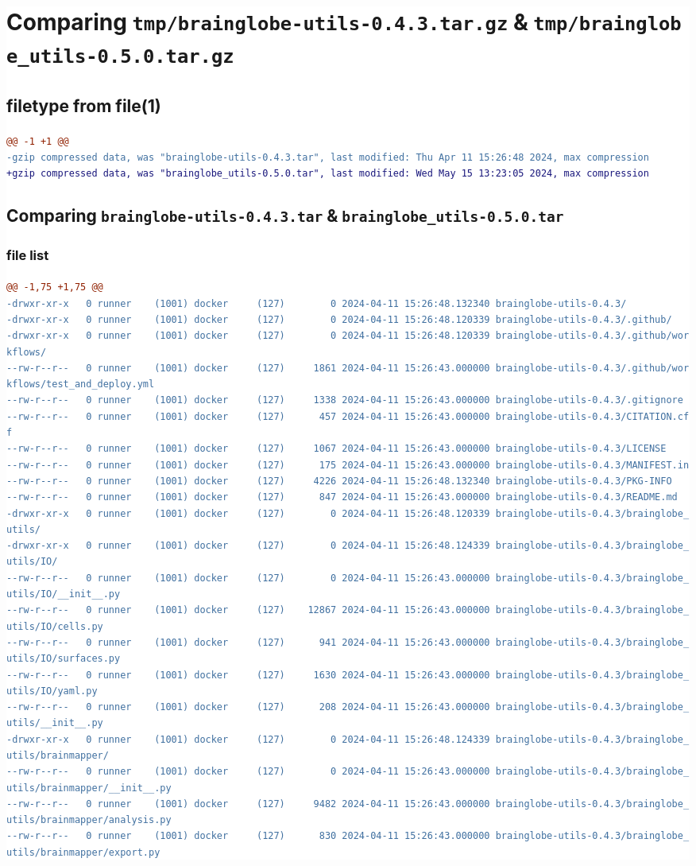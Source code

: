# Comparing `tmp/brainglobe-utils-0.4.3.tar.gz` & `tmp/brainglobe_utils-0.5.0.tar.gz`

## filetype from file(1)

```diff
@@ -1 +1 @@
-gzip compressed data, was "brainglobe-utils-0.4.3.tar", last modified: Thu Apr 11 15:26:48 2024, max compression
+gzip compressed data, was "brainglobe_utils-0.5.0.tar", last modified: Wed May 15 13:23:05 2024, max compression
```

## Comparing `brainglobe-utils-0.4.3.tar` & `brainglobe_utils-0.5.0.tar`

### file list

```diff
@@ -1,75 +1,75 @@
-drwxr-xr-x   0 runner    (1001) docker     (127)        0 2024-04-11 15:26:48.132340 brainglobe-utils-0.4.3/
-drwxr-xr-x   0 runner    (1001) docker     (127)        0 2024-04-11 15:26:48.120339 brainglobe-utils-0.4.3/.github/
-drwxr-xr-x   0 runner    (1001) docker     (127)        0 2024-04-11 15:26:48.120339 brainglobe-utils-0.4.3/.github/workflows/
--rw-r--r--   0 runner    (1001) docker     (127)     1861 2024-04-11 15:26:43.000000 brainglobe-utils-0.4.3/.github/workflows/test_and_deploy.yml
--rw-r--r--   0 runner    (1001) docker     (127)     1338 2024-04-11 15:26:43.000000 brainglobe-utils-0.4.3/.gitignore
--rw-r--r--   0 runner    (1001) docker     (127)      457 2024-04-11 15:26:43.000000 brainglobe-utils-0.4.3/CITATION.cff
--rw-r--r--   0 runner    (1001) docker     (127)     1067 2024-04-11 15:26:43.000000 brainglobe-utils-0.4.3/LICENSE
--rw-r--r--   0 runner    (1001) docker     (127)      175 2024-04-11 15:26:43.000000 brainglobe-utils-0.4.3/MANIFEST.in
--rw-r--r--   0 runner    (1001) docker     (127)     4226 2024-04-11 15:26:48.132340 brainglobe-utils-0.4.3/PKG-INFO
--rw-r--r--   0 runner    (1001) docker     (127)      847 2024-04-11 15:26:43.000000 brainglobe-utils-0.4.3/README.md
-drwxr-xr-x   0 runner    (1001) docker     (127)        0 2024-04-11 15:26:48.120339 brainglobe-utils-0.4.3/brainglobe_utils/
-drwxr-xr-x   0 runner    (1001) docker     (127)        0 2024-04-11 15:26:48.124339 brainglobe-utils-0.4.3/brainglobe_utils/IO/
--rw-r--r--   0 runner    (1001) docker     (127)        0 2024-04-11 15:26:43.000000 brainglobe-utils-0.4.3/brainglobe_utils/IO/__init__.py
--rw-r--r--   0 runner    (1001) docker     (127)    12867 2024-04-11 15:26:43.000000 brainglobe-utils-0.4.3/brainglobe_utils/IO/cells.py
--rw-r--r--   0 runner    (1001) docker     (127)      941 2024-04-11 15:26:43.000000 brainglobe-utils-0.4.3/brainglobe_utils/IO/surfaces.py
--rw-r--r--   0 runner    (1001) docker     (127)     1630 2024-04-11 15:26:43.000000 brainglobe-utils-0.4.3/brainglobe_utils/IO/yaml.py
--rw-r--r--   0 runner    (1001) docker     (127)      208 2024-04-11 15:26:43.000000 brainglobe-utils-0.4.3/brainglobe_utils/__init__.py
-drwxr-xr-x   0 runner    (1001) docker     (127)        0 2024-04-11 15:26:48.124339 brainglobe-utils-0.4.3/brainglobe_utils/brainmapper/
--rw-r--r--   0 runner    (1001) docker     (127)        0 2024-04-11 15:26:43.000000 brainglobe-utils-0.4.3/brainglobe_utils/brainmapper/__init__.py
--rw-r--r--   0 runner    (1001) docker     (127)     9482 2024-04-11 15:26:43.000000 brainglobe-utils-0.4.3/brainglobe_utils/brainmapper/analysis.py
--rw-r--r--   0 runner    (1001) docker     (127)      830 2024-04-11 15:26:43.000000 brainglobe-utils-0.4.3/brainglobe_utils/brainmapper/export.py
```